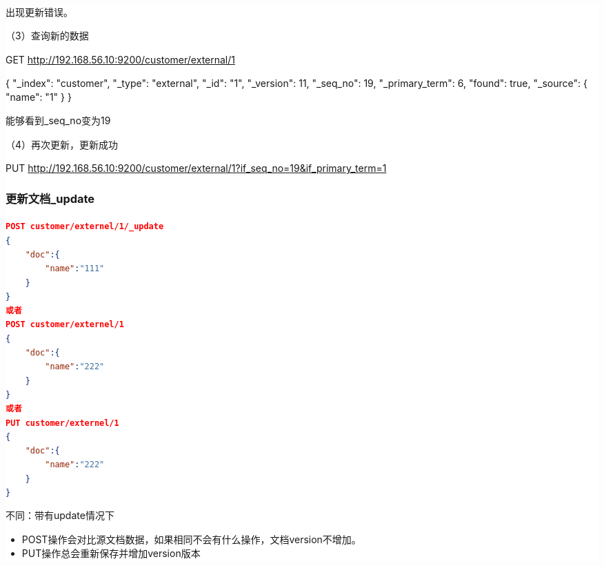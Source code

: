 出现更新错误。

（3）查询新的数据

GET http://192.168.56.10:9200/customer/external/1

{
    "_index": "customer",
    "_type": "external",
    "_id": "1",
    "_version": 11,
    "_seq_no": 19,
    "_primary_term": 6,
    "found": true,
    "_source": {
        "name": "1"
    }
}

能够看到_seq_no变为19

（4）再次更新，更新成功

PUT http://192.168.56.10:9200/customer/external/1?if_seq_no=19&if_primary_term=1

### 更新文档_update

```json
POST customer/externel/1/_update
{
    "doc":{
        "name":"111"
    }
}
或者
POST customer/externel/1
{
    "doc":{
        "name":"222"
    }
}
或者
PUT customer/externel/1
{
    "doc":{
        "name":"222"
    }
}

```

不同：带有update情况下

- POST操作会对比源文档数据，如果相同不会有什么操作，文档version不增加。
- PUT操作总会重新保存并增加version版本
